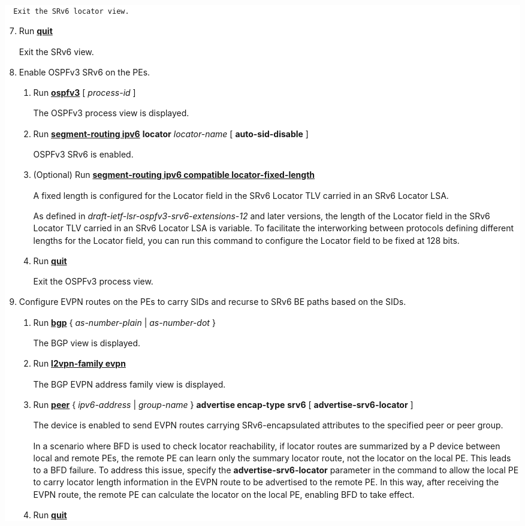       
      
      Exit the SRv6 locator view.
   7. Run [**quit**](cmdqueryname=quit)
      
      
      
      Exit the SRv6 view.
6. Enable OSPFv3 SRv6 on the PEs.
   1. Run [**ospfv3**](cmdqueryname=ospfv3) [ *process-id* ]
      
      
      
      The OSPFv3 process view is displayed.
   2. Run [**segment-routing ipv6**](cmdqueryname=segment-routing+ipv6) **locator** *locator-name* [ **auto-sid-disable** ]
      
      
      
      OSPFv3 SRv6 is enabled.
   3. (Optional) Run [**segment-routing ipv6 compatible locator-fixed-length**](cmdqueryname=segment-routing+ipv6+compatible+locator-fixed-length)
      
      
      
      A fixed length is configured for the Locator field in the SRv6 Locator TLV carried in an SRv6 Locator LSA.
      
      
      
      As defined in *draft-ietf-lsr-ospfv3-srv6-extensions-12* and later versions, the length of the Locator field in the SRv6 Locator TLV carried in an SRv6 Locator LSA is variable. To facilitate the interworking between protocols defining different lengths for the Locator field, you can run this command to configure the Locator field to be fixed at 128 bits.
   4. Run [**quit**](cmdqueryname=quit)
      
      
      
      Exit the OSPFv3 process view.
7. Configure EVPN routes on the PEs to carry SIDs and recurse to SRv6 BE paths based on the SIDs.
   1. Run [**bgp**](cmdqueryname=bgp) { *as-number-plain* | *as-number-dot* }
      
      
      
      The BGP view is displayed.
   2. Run [**l2vpn-family evpn**](cmdqueryname=l2vpn-family+evpn)
      
      
      
      The BGP EVPN address family view is displayed.
   3. Run [**peer**](cmdqueryname=peer) { *ipv6-address* | *group-name* } **advertise encap-type** **srv6** [ **advertise-srv6-locator** ]
      
      
      
      The device is enabled to send EVPN routes carrying SRv6-encapsulated attributes to the specified peer or peer group.
      
      
      
      In a scenario where BFD is used to check locator reachability, if locator routes are summarized by a P device between local and remote PEs, the remote PE can learn only the summary locator route, not the locator on the local PE. This leads to a BFD failure. To address this issue, specify the **advertise-srv6-locator** parameter in the command to allow the local PE to carry locator length information in the EVPN route to be advertised to the remote PE. In this way, after receiving the EVPN route, the remote PE can calculate the locator on the local PE, enabling BFD to take effect.
   4. Run [**quit**](cmdqueryname=quit)
      